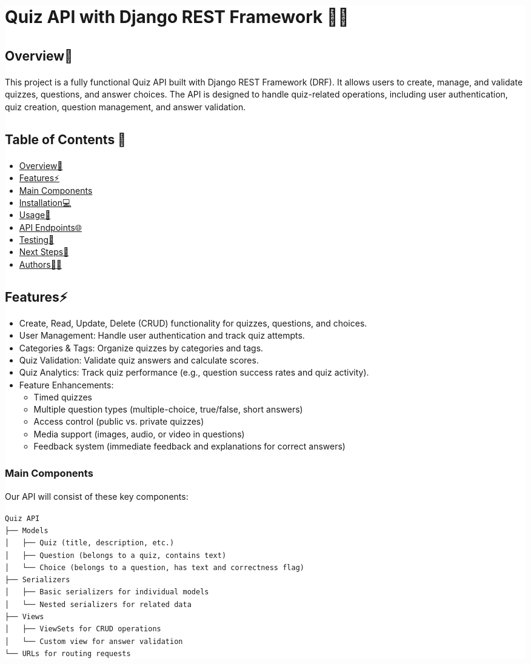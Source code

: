 # Quiz API with Django REST Framework 🧠📝
## Overview🌟 
This project is a fully functional Quiz API built with Django REST Framework (DRF). It allows users to create, manage, and validate quizzes, questions, and answer choices. The API is designed to handle quiz-related operations, including user authentication, quiz creation, question management, and answer validation.

## Table of Contents 📑
- [Overview🌟](#overview)
- [Features⚡](#features)
- [Main Components](#main-components)
- [Installation💻](#installation)
- [Usage🔧](usage)
- [API Endpoints🌐](api-endpoints)
- [Testing🧪](testings)
- [Next Steps🚀](next-steps)
- [Authors👨‍💻](authors)
   
## Features⚡
- Create, Read, Update, Delete (CRUD) functionality for quizzes, questions, and choices.
- User Management: Handle user authentication and track quiz attempts.
- Categories & Tags: Organize quizzes by categories and tags.
- Quiz Validation: Validate quiz answers and calculate scores.
- Quiz Analytics: Track quiz performance (e.g., question success rates and quiz activity).
- Feature Enhancements:
    - Timed quizzes
    - Multiple question types (multiple-choice, true/false, short answers)
    - Access control (public vs. private quizzes)
    - Media support (images, audio, or video in questions)
    - Feedback system (immediate feedback and explanations for correct answers)

### Main Components

Our API will consist of these key components:

```
Quiz API
├── Models
│   ├── Quiz (title, description, etc.)
│   ├── Question (belongs to a quiz, contains text)
│   └── Choice (belongs to a question, has text and correctness flag)
├── Serializers
│   ├── Basic serializers for individual models
│   └── Nested serializers for related data
├── Views
│   ├── ViewSets for CRUD operations
│   └── Custom view for answer validation
└── URLs for routing requests
```
